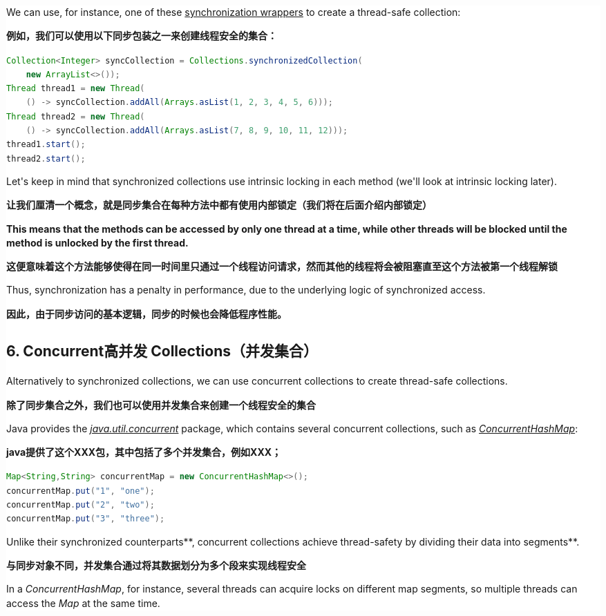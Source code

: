 We can use, for instance, one of these [synchronization wrappers](https://www.baeldung.com/java-synchronized-collections) to create a thread-safe collection:

**例如，我们可以使用以下同步包装之一来创建线程安全的集合：**

```java
Collection<Integer> syncCollection = Collections.synchronizedCollection(
    new ArrayList<>());
Thread thread1 = new Thread(
    () -> syncCollection.addAll(Arrays.asList(1, 2, 3, 4, 5, 6)));
Thread thread2 = new Thread(
    () -> syncCollection.addAll(Arrays.asList(7, 8, 9, 10, 11, 12)));
thread1.start();
thread2.start();
```

Let's keep in mind that synchronized collections use intrinsic locking in each method (we'll look at intrinsic locking  later).

**让我们厘清一个概念，就是同步集合在每种方法中都有使用内部锁定（我们将在后面介绍内部锁定）**

**This means that the methods can be accessed by only one thread at a time, while other threads will be blocked until the method is unlocked by the first thread.**

**这便意味着这个方法能够使得在同一时间里只通过一个线程访问请求，然而其他的线程将会被阻塞直至这个方法被第一个线程解锁**

Thus, synchronization has a penalty in performance, due to the underlying logic of synchronized access.

**因此，由于同步访问的基本逻辑，同步的时候也会降低程序性能。**

## **6. Concurrent高并发 Collections（并发集合）**

Alternatively to synchronized collections, we can use concurrent collections to create thread-safe collections.

**除了同步集合之外，我们也可以使用并发集合来创建一个线程安全的集合**

Java provides the *[java.util.concurrent](https://docs.oracle.com/javase/8/docs/api/?java/util/concurrent/package-summary.html)* package, which contains several concurrent collections, such as *[ConcurrentHashMap](https://docs.oracle.com/javase/8/docs/api/?java/util/concurrent/package-summary.html)*:

**java提供了这个XXX包，其中包括了多个并发集合，例如XXX；**

```java
Map<String,String> concurrentMap = new ConcurrentHashMap<>();
concurrentMap.put("1", "one");
concurrentMap.put("2", "two");
concurrentMap.put("3", "three");
```

Unlike their synchronized counterparts**, concurrent collections achieve thread-safety by dividing their data into segments**. 

**与同步对象不同，并发集合通过将其数据划分为多个段来实现线程安全**

In a *ConcurrentHashMap*, for instance, several threads can acquire locks on different map segments, so multiple threads can access the *Map* at the same time.
